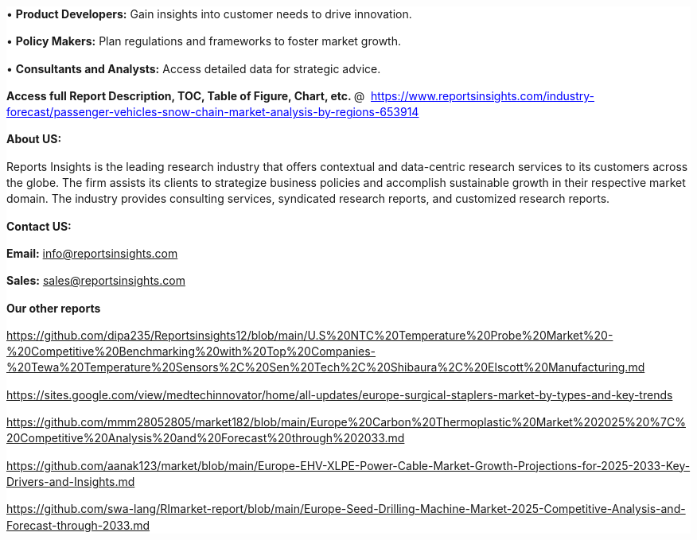 • <strong>Product Developers:</strong> Gain insights into customer needs to drive innovation.

• <strong>Policy Makers:</strong> Plan regulations and frameworks to foster market growth.

• <strong>Consultants and Analysts:</strong> Access detailed data for strategic advice.
</ul>
<strong>Access full Report Description, TOC, Table of Figure, Chart, etc. </strong>@  <a href=https://www.reportsinsights.com/industry-forecast/passenger-vehicles-snow-chain-market-analysis-by-regions-653914 style=color:#0000ff;>https://www.reportsinsights.com/industry-forecast/passenger-vehicles-snow-chain-market-analysis-by-regions-653914</a></font>

<strong><strong>About US</strong>:</strong>

Reports Insights is the leading research industry that offers contextual and data-centric research services to its customers across the globe. The firm assists its clients to strategize business policies and accomplish sustainable growth in their respective market domain. The industry provides consulting services, syndicated research reports, and customized research reports.

<strong>Contact US:</strong>

<p class=""""><b>Email:</b> <a href=mailto:info@reportsinsights.com>info@reportsinsights.com</a></p>
<p class=""""><b>Sales:</b> <a href=mailto:sales@reportsinsights.com>sales@reportsinsights.com</a></p>

<strong>Our other reports</strong>

<a href=https://github.com/dipa235/Reportsinsights12/blob/main/U.S%20NTC%20Temperature%20Probe%20Market%20-%20Competitive%20Benchmarking%20with%20Top%20Companies-%20Tewa%20Temperature%20Sensors%2C%20Sen%20Tech%2C%20Shibaura%2C%20Elscott%20Manufacturing.md>https://github.com/dipa235/Reportsinsights12/blob/main/U.S%20NTC%20Temperature%20Probe%20Market%20-%20Competitive%20Benchmarking%20with%20Top%20Companies-%20Tewa%20Temperature%20Sensors%2C%20Sen%20Tech%2C%20Shibaura%2C%20Elscott%20Manufacturing.md</a>

<a href=https://sites.google.com/view/medtechinnovator/home/all-updates/europe-surgical-staplers-market-by-types-and-key-trends>https://sites.google.com/view/medtechinnovator/home/all-updates/europe-surgical-staplers-market-by-types-and-key-trends</a>

<a href=https://github.com/mmm28052805/market182/blob/main/Europe%20Carbon%20Thermoplastic%20Market%202025%20%7C%20Competitive%20Analysis%20and%20Forecast%20through%202033.md>https://github.com/mmm28052805/market182/blob/main/Europe%20Carbon%20Thermoplastic%20Market%202025%20%7C%20Competitive%20Analysis%20and%20Forecast%20through%202033.md</a>

<a href=https://github.com/aanak123/market/blob/main/Europe-EHV-XLPE-Power-Cable-Market-Growth-Projections-for-2025-2033-Key-Drivers-and-Insights.md>https://github.com/aanak123/market/blob/main/Europe-EHV-XLPE-Power-Cable-Market-Growth-Projections-for-2025-2033-Key-Drivers-and-Insights.md</a>

<a href=https://github.com/swa-lang/RImarket-report/blob/main/Europe-Seed-Drilling-Machine-Market-2025-Competitive-Analysis-and-Forecast-through-2033.md>https://github.com/swa-lang/RImarket-report/blob/main/Europe-Seed-Drilling-Machine-Market-2025-Competitive-Analysis-and-Forecast-through-2033.md</a>
